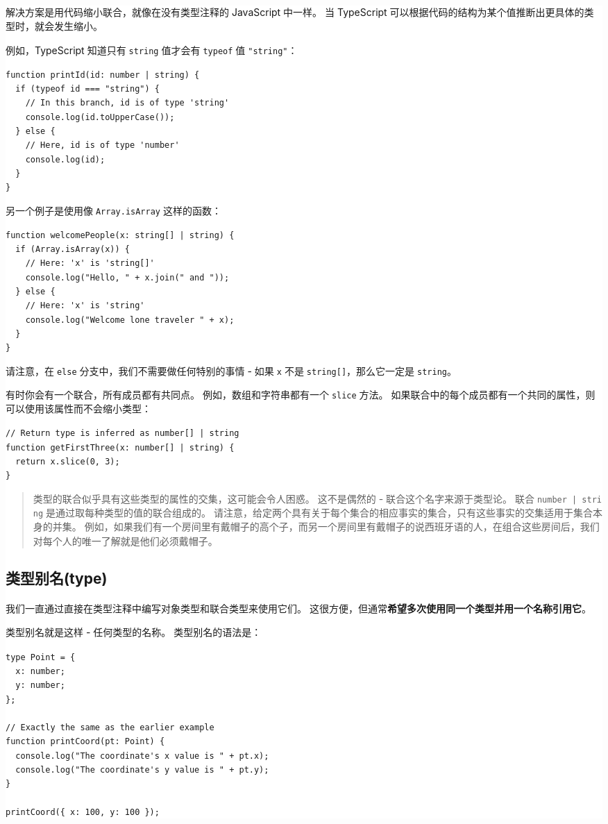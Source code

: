 解决方案是用代码缩小联合，就像在没有类型注释的 JavaScript 中一样。 当 TypeScript 可以根据代码的结构为某个值推断出更具体的类型时，就会发生缩小。

例如，TypeScript 知道只有 `string` 值才会有 `typeof` 值 `"string"`：

```tsx
function printId(id: number | string) {
  if (typeof id === "string") {
    // In this branch, id is of type 'string'
    console.log(id.toUpperCase());
  } else {
    // Here, id is of type 'number'
    console.log(id);
  }
}
```

另一个例子是使用像 `Array.isArray` 这样的函数：

```tsx
function welcomePeople(x: string[] | string) {
  if (Array.isArray(x)) {
    // Here: 'x' is 'string[]'
    console.log("Hello, " + x.join(" and "));
  } else {
    // Here: 'x' is 'string'
    console.log("Welcome lone traveler " + x);
  }
}
```

请注意，在 `else` 分支中，我们不需要做任何特别的事情 - 如果 `x` 不是 `string[]`，那么它一定是 `string`。

有时你会有一个联合，所有成员都有共同点。 例如，数组和字符串都有一个 `slice` 方法。 如果联合中的每个成员都有一个共同的属性，则可以使用该属性而不会缩小类型：

```tsx
// Return type is inferred as number[] | string
function getFirstThree(x: number[] | string) {
  return x.slice(0, 3);
}
```

> 类型的联合似乎具有这些类型的属性的交集，这可能会令人困惑。 这不是偶然的 - 联合这个名字来源于类型论。 联合 `number | string` 是通过取每种类型的值的联合组成的。 请注意，给定两个具有关于每个集合的相应事实的集合，只有这些事实的交集适用于集合本身的并集。 例如，如果我们有一个房间里有戴帽子的高个子，而另一个房间里有戴帽子的说西班牙语的人，在组合这些房间后，我们对每个人的唯一了解就是他们必须戴帽子。



## 类型别名(type)

我们一直通过直接在类型注释中编写对象类型和联合类型来使用它们。 这很方便，但通常**希望多次使用同一个类型并用一个名称引用它**。

类型别名就是这样 - 任何类型的名称。 类型别名的语法是：

```tsx
type Point = {
  x: number;
  y: number;
};
 
// Exactly the same as the earlier example
function printCoord(pt: Point) {
  console.log("The coordinate's x value is " + pt.x);
  console.log("The coordinate's y value is " + pt.y);
}
 
printCoord({ x: 100, y: 100 });
```

